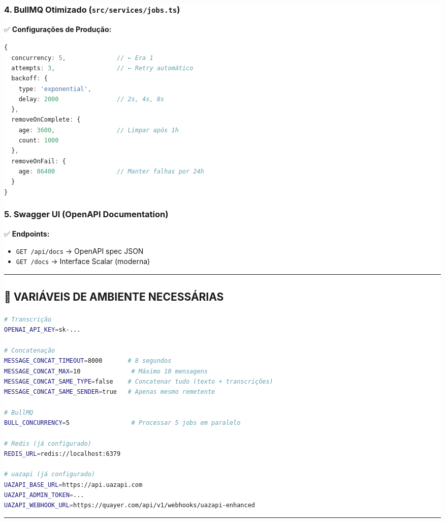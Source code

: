 ### 4. **BullMQ Otimizado** (`src/services/jobs.ts`)

✅ **Configurações de Produção:**
```typescript
{
  concurrency: 5,              // ← Era 1
  attempts: 3,                 // ← Retry automático
  backoff: {
    type: 'exponential',
    delay: 2000                // 2s, 4s, 8s
  },
  removeOnComplete: {
    age: 3600,                 // Limpar após 1h
    count: 1000
  },
  removeOnFail: {
    age: 86400                 // Manter falhas por 24h
  }
}
```

### 5. **Swagger UI** (OpenAPI Documentation)

✅ **Endpoints:**
- `GET /api/docs` → OpenAPI spec JSON
- `GET /docs` → Interface Scalar (moderna)

---

## 🎯 VARIÁVEIS DE AMBIENTE NECESSÁRIAS

```bash
# Transcrição
OPENAI_API_KEY=sk-...

# Concatenação
MESSAGE_CONCAT_TIMEOUT=8000       # 8 segundos
MESSAGE_CONCAT_MAX=10              # Máximo 10 mensagens
MESSAGE_CONCAT_SAME_TYPE=false    # Concatenar tudo (texto + transcrições)
MESSAGE_CONCAT_SAME_SENDER=true   # Apenas mesmo remetente

# BullMQ
BULL_CONCURRENCY=5                 # Processar 5 jobs em paralelo

# Redis (já configurado)
REDIS_URL=redis://localhost:6379

# uazapi (já configurado)
UAZAPI_BASE_URL=https://api.uazapi.com
UAZAPI_ADMIN_TOKEN=...
UAZAPI_WEBHOOK_URL=https://quayer.com/api/v1/webhooks/uazapi-enhanced
```

---